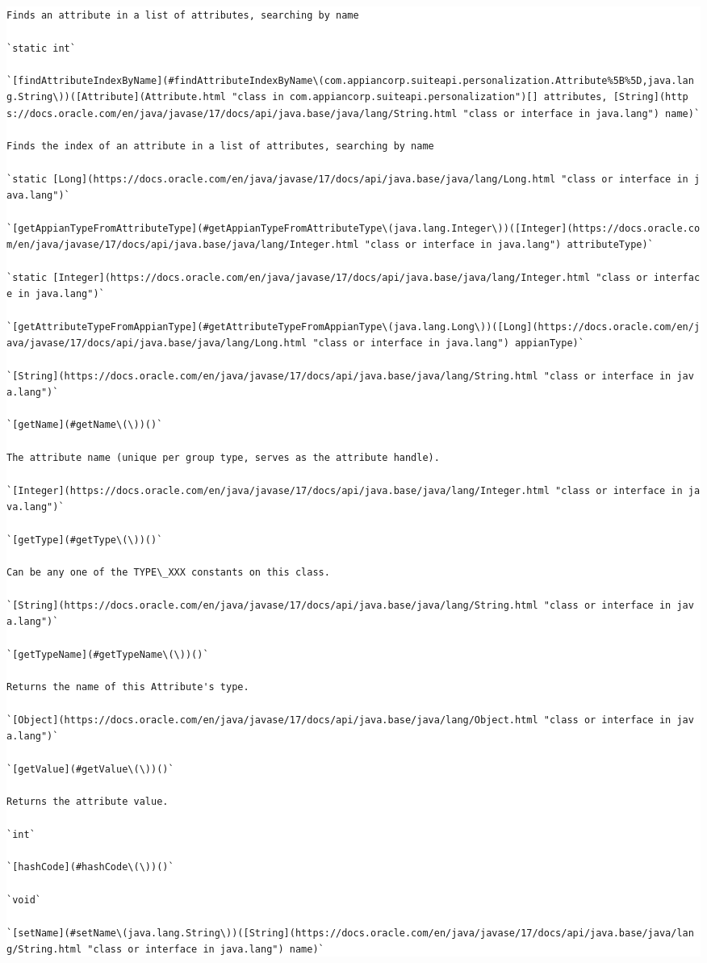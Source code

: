     Finds an attribute in a list of attributes, searching by name

    `static int`

    `[findAttributeIndexByName](#findAttributeIndexByName\(com.appiancorp.suiteapi.personalization.Attribute%5B%5D,java.lang.String\))([Attribute](Attribute.html "class in com.appiancorp.suiteapi.personalization")[] attributes, [String](https://docs.oracle.com/en/java/javase/17/docs/api/java.base/java/lang/String.html "class or interface in java.lang") name)`

    Finds the index of an attribute in a list of attributes, searching by name

    `static [Long](https://docs.oracle.com/en/java/javase/17/docs/api/java.base/java/lang/Long.html "class or interface in java.lang")`

    `[getAppianTypeFromAttributeType](#getAppianTypeFromAttributeType\(java.lang.Integer\))([Integer](https://docs.oracle.com/en/java/javase/17/docs/api/java.base/java/lang/Integer.html "class or interface in java.lang") attributeType)`

    `static [Integer](https://docs.oracle.com/en/java/javase/17/docs/api/java.base/java/lang/Integer.html "class or interface in java.lang")`

    `[getAttributeTypeFromAppianType](#getAttributeTypeFromAppianType\(java.lang.Long\))([Long](https://docs.oracle.com/en/java/javase/17/docs/api/java.base/java/lang/Long.html "class or interface in java.lang") appianType)`

    `[String](https://docs.oracle.com/en/java/javase/17/docs/api/java.base/java/lang/String.html "class or interface in java.lang")`

    `[getName](#getName\(\))()`

    The attribute name (unique per group type, serves as the attribute handle).

    `[Integer](https://docs.oracle.com/en/java/javase/17/docs/api/java.base/java/lang/Integer.html "class or interface in java.lang")`

    `[getType](#getType\(\))()`

    Can be any one of the TYPE\_XXX constants on this class.

    `[String](https://docs.oracle.com/en/java/javase/17/docs/api/java.base/java/lang/String.html "class or interface in java.lang")`

    `[getTypeName](#getTypeName\(\))()`

    Returns the name of this Attribute's type.

    `[Object](https://docs.oracle.com/en/java/javase/17/docs/api/java.base/java/lang/Object.html "class or interface in java.lang")`

    `[getValue](#getValue\(\))()`

    Returns the attribute value.

    `int`

    `[hashCode](#hashCode\(\))()`

    `void`

    `[setName](#setName\(java.lang.String\))([String](https://docs.oracle.com/en/java/javase/17/docs/api/java.base/java/lang/String.html "class or interface in java.lang") name)`
